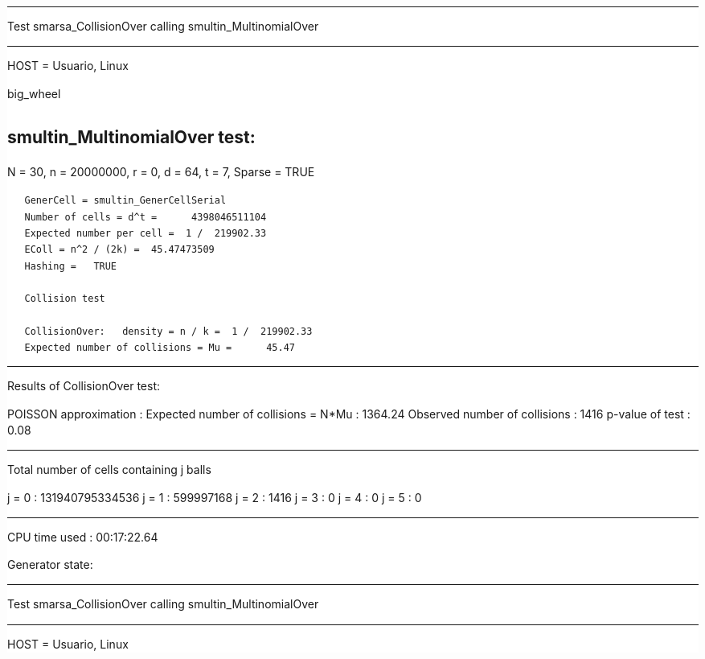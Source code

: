 ***********************************************************
Test smarsa_CollisionOver calling smultin_MultinomialOver

***********************************************************
HOST = Usuario, Linux

big_wheel


smultin_MultinomialOver test:
-----------------------------------------------
   N = 30,  n = 20000000,  r =  0,   d =   64,   t =  7,
       Sparse =   TRUE

       GenerCell = smultin_GenerCellSerial
       Number of cells = d^t =      4398046511104
       Expected number per cell =  1 /  219902.33
       EColl = n^2 / (2k) =  45.47473509
       Hashing =   TRUE

       Collision test

       CollisionOver:   density = n / k =  1 /  219902.33
       Expected number of collisions = Mu =      45.47


-----------------------------------------------
Results of CollisionOver test:

POISSON approximation                 :
Expected number of collisions = N*Mu  :     1364.24
Observed number of collisions         :     1416
p-value of test                       :    0.08

-----------------------------
Total number of cells containing j balls

  j =  0                              :  131940795334536
  j =  1                              :        599997168
  j =  2                              :             1416
  j =  3                              :                0
  j =  4                              :                0
  j =  5                              :                0

-----------------------------------------------
CPU time used                    :  00:17:22.64

Generator state:




***********************************************************
Test smarsa_CollisionOver calling smultin_MultinomialOver

***********************************************************
HOST = Usuario, Linux
